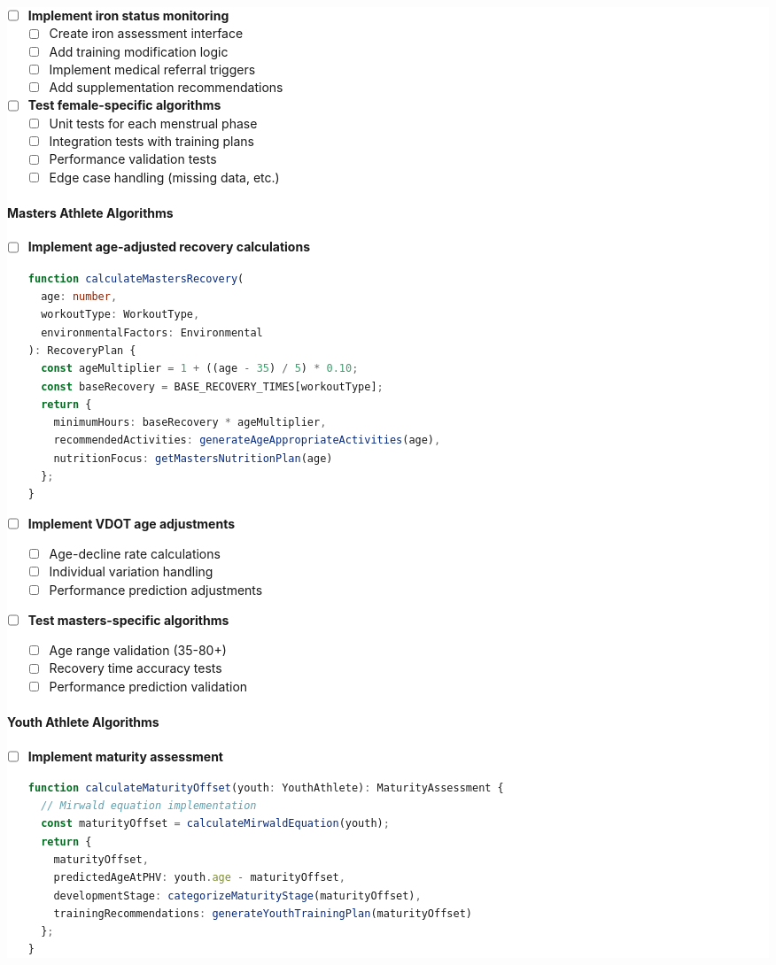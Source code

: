 - [ ] **Implement iron status monitoring**
  - [ ] Create iron assessment interface
  - [ ] Add training modification logic
  - [ ] Implement medical referral triggers
  - [ ] Add supplementation recommendations

- [ ] **Test female-specific algorithms**
  - [ ] Unit tests for each menstrual phase
  - [ ] Integration tests with training plans
  - [ ] Performance validation tests
  - [ ] Edge case handling (missing data, etc.)

#### Masters Athlete Algorithms

- [ ] **Implement age-adjusted recovery calculations**
  ```typescript
  function calculateMastersRecovery(
    age: number,
    workoutType: WorkoutType,
    environmentalFactors: Environmental
  ): RecoveryPlan {
    const ageMultiplier = 1 + ((age - 35) / 5) * 0.10;
    const baseRecovery = BASE_RECOVERY_TIMES[workoutType];
    return {
      minimumHours: baseRecovery * ageMultiplier,
      recommendedActivities: generateAgeAppropriateActivities(age),
      nutritionFocus: getMastersNutritionPlan(age)
    };
  }
  ```

- [ ] **Implement VDOT age adjustments**
  - [ ] Age-decline rate calculations
  - [ ] Individual variation handling
  - [ ] Performance prediction adjustments

- [ ] **Test masters-specific algorithms**
  - [ ] Age range validation (35-80+)
  - [ ] Recovery time accuracy tests
  - [ ] Performance prediction validation

#### Youth Athlete Algorithms

- [ ] **Implement maturity assessment**
  ```typescript
  function calculateMaturityOffset(youth: YouthAthlete): MaturityAssessment {
    // Mirwald equation implementation
    const maturityOffset = calculateMirwaldEquation(youth);
    return {
      maturityOffset,
      predictedAgeAtPHV: youth.age - maturityOffset,
      developmentStage: categorizeMaturityStage(maturityOffset),
      trainingRecommendations: generateYouthTrainingPlan(maturityOffset)
    };
  }
  ```
